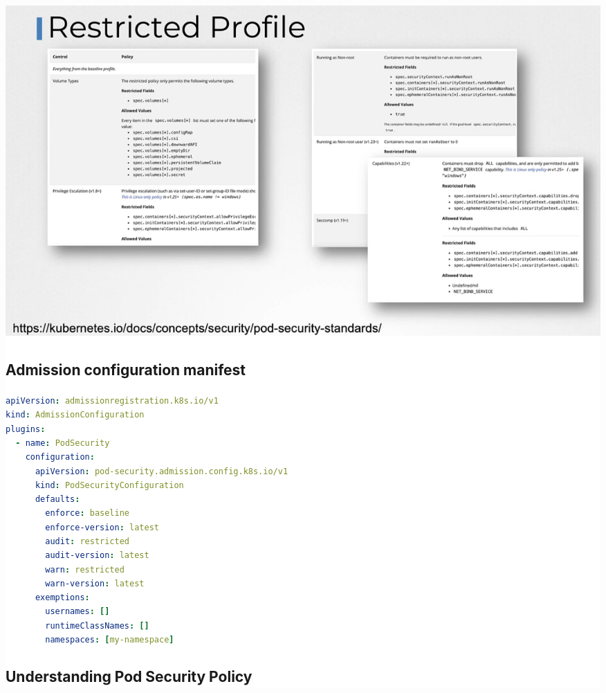 ![](../images/20_psa_pss_7.png)

## Admission configuration manifest
```yaml
apiVersion: admissionregistration.k8s.io/v1
kind: AdmissionConfiguration
plugins:
  - name: PodSecurity
    configuration:
      apiVersion: pod-security.admission.config.k8s.io/v1
      kind: PodSecurityConfiguration
      defaults:
        enforce: baseline
        enforce-version: latest
        audit: restricted
        audit-version: latest
        warn: restricted
        warn-version: latest
      exemptions:
        usernames: [] 
        runtimeClassNames: [] 
        namespaces: [my-namespace]  
```

## Understanding Pod Security Policy

